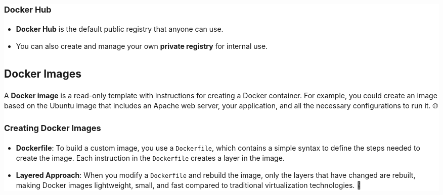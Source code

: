 ### Docker Hub

- **Docker Hub** is the default public registry that anyone can use.

- You can also create and manage your own **private registry** for internal use.

## Docker Images

A **Docker image** is a read-only template with instructions for creating a Docker container. For example, you could create an image based on the Ubuntu image that includes an Apache web server, your application, and all the necessary configurations to run it. 🌐

### Creating Docker Images

- **Dockerfile**: To build a custom image, you use a `Dockerfile`, which contains a simple syntax to define the steps needed to create the image. Each instruction in the `Dockerfile` creates a layer in the image.

- **Layered Approach**: When you modify a `Dockerfile` and rebuild the image, only the layers that have changed are rebuilt, making Docker images lightweight, small, and fast compared to traditional virtualization technologies. 🚀
